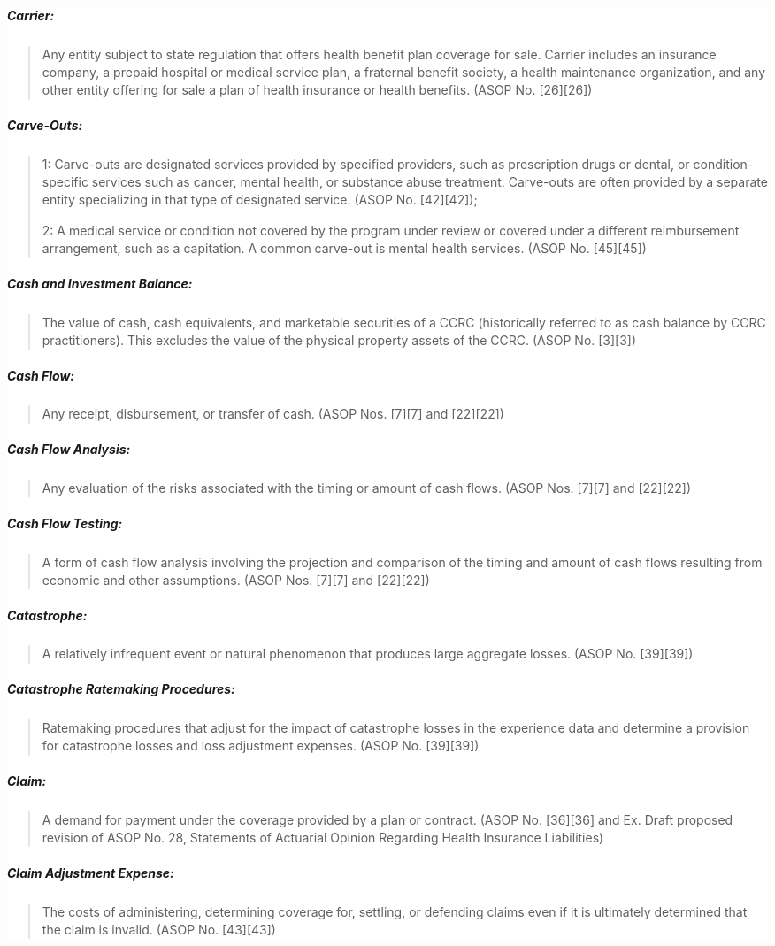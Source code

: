   
##### Carrier:
> Any entity subject to state regulation that offers health benefit plan coverage for sale. Carrier includes an insurance company, a prepaid hospital or medical service plan, a fraternal benefit society, a health maintenance organization, and any other entity offering for sale a plan of health insurance or health benefits. (ASOP No. [26][26])

  
##### Carve-Outs:
> 1: Carve-outs are designated services provided by specified providers, such as prescription drugs or dental, or condition-specific services such as cancer, mental health, or substance abuse treatment. Carve-outs are often provided by a separate entity specializing in that type of designated service. (ASOP No. [42][42]);   
>  
> 2: A medical service or condition not covered by the program under review or covered under a different reimbursement arrangement, such as a capitation. A common carve-out is mental health services. (ASOP No. [45][45])

  
##### Cash and Investment Balance:
> The value of cash, cash equivalents, and marketable securities of a CCRC (historically referred to as cash balance by CCRC practitioners). This excludes the value of the physical property assets of the CCRC. (ASOP No. [3][3])

  
##### Cash Flow:
> Any receipt, disbursement, or transfer of cash. (ASOP Nos. [7][7] and [22][22])

  
##### Cash Flow Analysis:
> Any evaluation of the risks associated with the timing or amount of cash flows. (ASOP Nos. [7][7] and [22][22])

  
##### Cash Flow Testing:
> A form of cash flow analysis involving the projection and comparison of the timing and amount of cash flows resulting from economic and other assumptions. (ASOP Nos. [7][7] and [22][22]) 

  
##### Catastrophe:
> A relatively infrequent event or natural phenomenon that produces large aggregate losses. (ASOP No. [39][39])

  
##### Catastrophe Ratemaking Procedures:
> Ratemaking procedures that adjust for the impact of catastrophe losses in the experience data and determine a provision for catastrophe losses and loss adjustment expenses. (ASOP No. [39][39])

  
##### Claim:
> A demand for payment under the coverage provided by a plan or contract. (ASOP No. [36][36] and Ex. Draft proposed revision of ASOP No. 28, Statements of Actuarial Opinion Regarding Health Insurance Liabilities)

  
##### Claim Adjustment Expense:
> The costs of administering, determining coverage for, settling, or defending claims even if it is ultimately determined that the claim is invalid. (ASOP No. [43][43])
